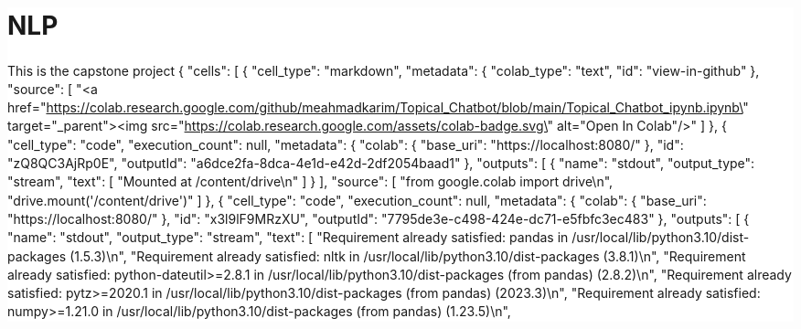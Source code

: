 # NLP
This  is the capstone project
{
  "cells": [
    {
      "cell_type": "markdown",
      "metadata": {
        "colab_type": "text",
        "id": "view-in-github"
      },
      "source": [
        "<a href=\"https://colab.research.google.com/github/meahmadkarim/Topical_Chatbot/blob/main/Topical_Chatbot_ipynb.ipynb\" target=\"_parent\"><img src=\"https://colab.research.google.com/assets/colab-badge.svg\" alt=\"Open In Colab\"/></a>"
      ]
    },
    {
      "cell_type": "code",
      "execution_count": null,
      "metadata": {
        "colab": {
          "base_uri": "https://localhost:8080/"
        },
        "id": "zQ8QC3AjRp0E",
        "outputId": "a6dce2fa-8dca-4e1d-e42d-2df2054baad1"
      },
      "outputs": [
        {
          "name": "stdout",
          "output_type": "stream",
          "text": [
            "Mounted at /content/drive\n"
          ]
        }
      ],
      "source": [
        "from google.colab import drive\n",
        "drive.mount('/content/drive')"
      ]
    },
    {
      "cell_type": "code",
      "execution_count": null,
      "metadata": {
        "colab": {
          "base_uri": "https://localhost:8080/"
        },
        "id": "x3l9lF9MRzXU",
        "outputId": "7795de3e-c498-424e-dc71-e5fbfc3ec483"
      },
      "outputs": [
        {
          "name": "stdout",
          "output_type": "stream",
          "text": [
            "Requirement already satisfied: pandas in /usr/local/lib/python3.10/dist-packages (1.5.3)\n",
            "Requirement already satisfied: nltk in /usr/local/lib/python3.10/dist-packages (3.8.1)\n",
            "Requirement already satisfied: python-dateutil>=2.8.1 in /usr/local/lib/python3.10/dist-packages (from pandas) (2.8.2)\n",
            "Requirement already satisfied: pytz>=2020.1 in /usr/local/lib/python3.10/dist-packages (from pandas) (2023.3)\n",
            "Requirement already satisfied: numpy>=1.21.0 in /usr/local/lib/python3.10/dist-packages (from pandas) (1.23.5)\n",